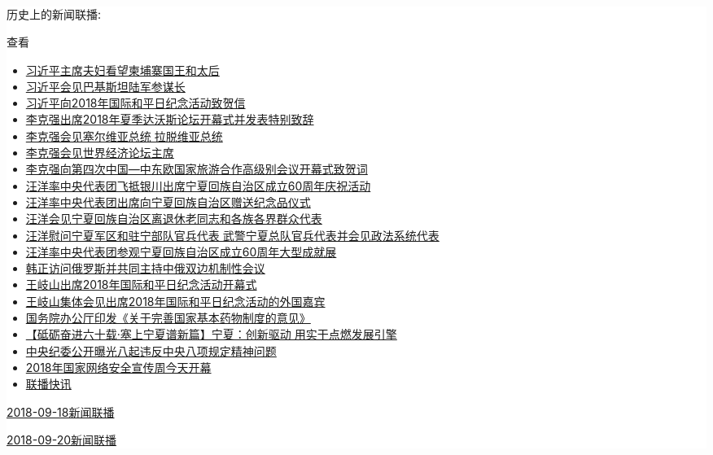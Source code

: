 
历史上的新闻联播:

 查看
 

* [习近平主席夫妇看望柬埔寨国王和太后](#习近平主席夫妇看望柬埔寨国王和太后)
* [习近平会见巴基斯坦陆军参谋长](#习近平会见巴基斯坦陆军参谋长)
* [习近平向2018年国际和平日纪念活动致贺信](#习近平向2018年国际和平日纪念活动致贺信)
* [李克强出席2018年夏季达沃斯论坛开幕式并发表特别致辞](#李克强出席2018年夏季达沃斯论坛开幕式并发表特别致辞)
* [李克强会见塞尔维亚总统 拉脱维亚总统](#李克强会见塞尔维亚总统-拉脱维亚总统)
* [李克强会见世界经济论坛主席](#李克强会见世界经济论坛主席)
* [李克强向第四次中国—中东欧国家旅游合作高级别会议开幕式致贺词](#李克强向第四次中国—中东欧国家旅游合作高级别会议开幕式致贺词)
* [汪洋率中央代表团飞抵银川出席宁夏回族自治区成立60周年庆祝活动](#汪洋率中央代表团飞抵银川出席宁夏回族自治区成立60周年庆祝活动)
* [汪洋率中央代表团出席向宁夏回族自治区赠送纪念品仪式](#汪洋率中央代表团出席向宁夏回族自治区赠送纪念品仪式)
* [汪洋会见宁夏回族自治区离退休老同志和各族各界群众代表](#汪洋会见宁夏回族自治区离退休老同志和各族各界群众代表)
* [汪洋慰问宁夏军区和驻宁部队官兵代表 武警宁夏总队官兵代表并会见政法系统代表](#汪洋慰问宁夏军区和驻宁部队官兵代表-武警宁夏总队官兵代表并会见政法系统代表)
* [汪洋率中央代表团参观宁夏回族自治区成立60周年大型成就展](#汪洋率中央代表团参观宁夏回族自治区成立60周年大型成就展)
* [韩正访问俄罗斯并共同主持中俄双边机制性会议](#韩正访问俄罗斯并共同主持中俄双边机制性会议)
* [王岐山出席2018年国际和平日纪念活动开幕式](#王岐山出席2018年国际和平日纪念活动开幕式)
* [王岐山集体会见出席2018年国际和平日纪念活动的外国嘉宾](#王岐山集体会见出席2018年国际和平日纪念活动的外国嘉宾)
* [国务院办公厅印发《关于完善国家基本药物制度的意见》](#国务院办公厅印发《关于完善国家基本药物制度的意见》)
* [【砥砺奋进六十载·塞上宁夏谱新篇】宁夏：创新驱动 用实干点燃发展引擎](#【砥砺奋进六十载·塞上宁夏谱新篇】宁夏：创新驱动-用实干点燃发展引擎)
* [中央纪委公开曝光八起违反中央八项规定精神问题](#中央纪委公开曝光八起违反中央八项规定精神问题)
* [2018年国家网络安全宣传周今天开幕](#2018年国家网络安全宣传周今天开幕)
* [联播快讯](#联播快讯)






[2018-09-18新闻联播](/xinwenlianbo/20180918)


[2018-09-20新闻联播](/xinwenlianbo/20180920)



